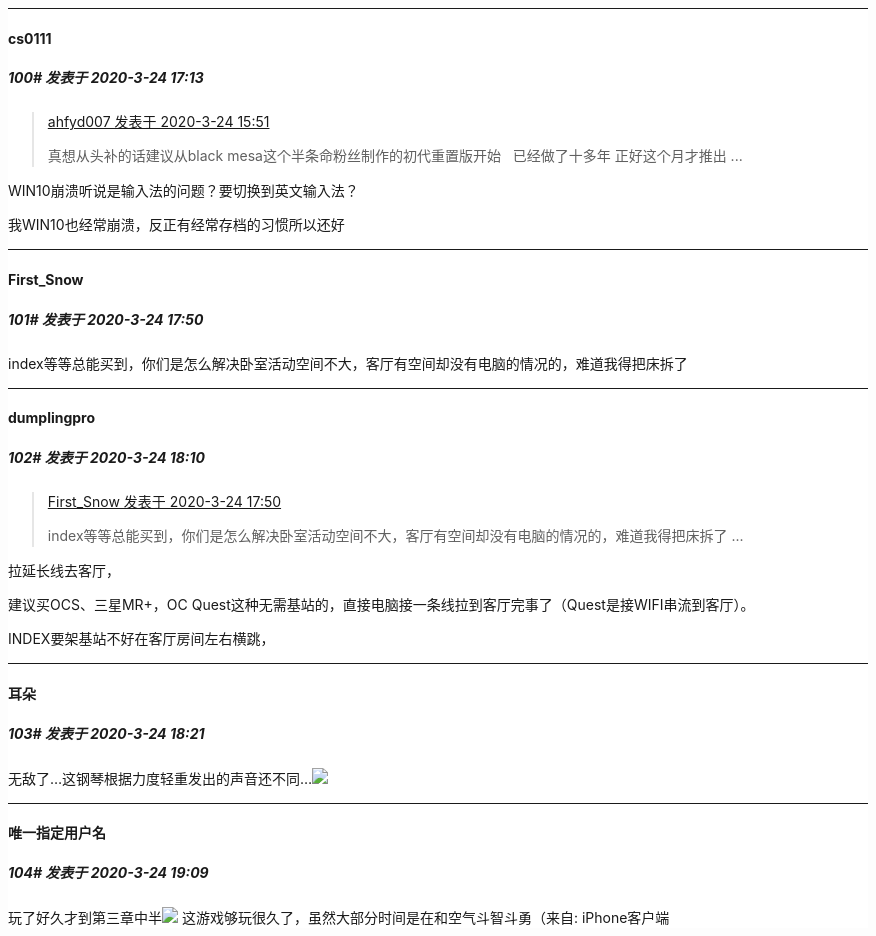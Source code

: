 -----

####  cs0111  
##### 100#       发表于 2020-3-24 17:13


<blockquote><a href="httphttps://bbs.saraba1st.com/2b/forum.php?mod=redirect&amp;goto=findpost&amp;pid=46856904&amp;ptid=1920526" target="_blank">ahfyd007 发表于 2020-3-24 15:51</a>

真想从头补的话建议从black mesa这个半条命粉丝制作的初代重置版开始   已经做了十多年 正好这个月才推出 ...</blockquote>
WIN10崩溃听说是输入法的问题？要切换到英文输入法？

我WIN10也经常崩溃，反正有经常存档的习惯所以还好


-----

####  First_Snow  
##### 101#       发表于 2020-3-24 17:50


index等等总能买到，你们是怎么解决卧室活动空间不大，客厅有空间却没有电脑的情况的，难道我得把床拆了


-----

####  dumplingpro  
##### 102#       发表于 2020-3-24 18:10


<blockquote><a href="httphttps://bbs.saraba1st.com/2b/forum.php?mod=redirect&amp;goto=findpost&amp;pid=46858156&amp;ptid=1920526" target="_blank">First_Snow 发表于 2020-3-24 17:50</a>

index等等总能买到，你们是怎么解决卧室活动空间不大，客厅有空间却没有电脑的情况的，难道我得把床拆了 ...</blockquote>
拉延长线去客厅，


建议买OCS、三星MR+，OC Quest这种无需基站的，直接电脑接一条线拉到客厅完事了（Quest是接WIFI串流到客厅）。


INDEX要架基站不好在客厅房间左右横跳，


-----

####  耳朵  
##### 103#       发表于 2020-3-24 18:21


无敌了…这钢琴根据力度轻重发出的声音还不同…<img src="https://static.saraba1st.com/image/smiley/face2017/187.png" referrerpolicy="no-referrer">


-----

####  唯一指定用户名  
##### 104#       发表于 2020-3-24 19:09


玩了好久才到第三章中半<img src="https://static.saraba1st.com/image/smiley/face2017/068.png" referrerpolicy="no-referrer">
这游戏够玩很久了，虽然大部分时间是在和空气斗智斗勇（来自: iPhone客户端
